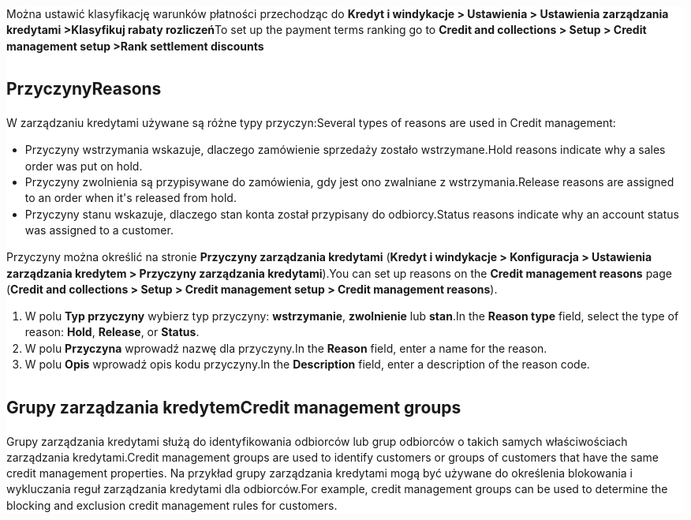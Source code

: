 <span data-ttu-id="24d0b-121">Można ustawić klasyfikację warunków płatności przechodząc do **Kredyt i windykacje \> Ustawienia \> Ustawienia zarządzania kredytami  \>Klasyfikuj rabaty rozliczeń**</span><span class="sxs-lookup"><span data-stu-id="24d0b-121">To set up the payment terms ranking go to **Credit and collections \> Setup \> Credit management setup \>Rank settlement discounts**</span></span>  

## <a name="reasons"></a><span data-ttu-id="24d0b-122">Przyczyny</span><span class="sxs-lookup"><span data-stu-id="24d0b-122">Reasons</span></span>

<span data-ttu-id="24d0b-123">W zarządzaniu kredytami używane są różne typy przyczyn:</span><span class="sxs-lookup"><span data-stu-id="24d0b-123">Several types of reasons are used in Credit management:</span></span>

- <span data-ttu-id="24d0b-124">Przyczyny wstrzymania wskazuje, dlaczego zamówienie sprzedaży zostało wstrzymane.</span><span class="sxs-lookup"><span data-stu-id="24d0b-124">Hold reasons indicate why a sales order was put on hold.</span></span>
- <span data-ttu-id="24d0b-125">Przyczyny zwolnienia są przypisywane do zamówienia, gdy jest ono zwalniane z wstrzymania.</span><span class="sxs-lookup"><span data-stu-id="24d0b-125">Release reasons are assigned to an order when it's released from hold.</span></span>
- <span data-ttu-id="24d0b-126">Przyczyny stanu wskazuje, dlaczego stan konta został przypisany do odbiorcy.</span><span class="sxs-lookup"><span data-stu-id="24d0b-126">Status reasons indicate why an account status was assigned to a customer.</span></span>

<span data-ttu-id="24d0b-127">Przyczyny można określić na stronie **Przyczyny zarządzania kredytami** (**Kredyt i windykacje \> Konfiguracja \> Ustawienia zarządzania kredytem \> Przyczyny zarządzania kredytami**).</span><span class="sxs-lookup"><span data-stu-id="24d0b-127">You can set up reasons on the **Credit management reasons** page (**Credit and collections \> Setup \> Credit management setup \> Credit management reasons**).</span></span>

1. <span data-ttu-id="24d0b-128">W polu **Typ przyczyny** wybierz typ przyczyny: **wstrzymanie**, **zwolnienie** lub **stan**.</span><span class="sxs-lookup"><span data-stu-id="24d0b-128">In the **Reason type** field, select the type of reason: **Hold**, **Release**, or **Status**.</span></span>
2. <span data-ttu-id="24d0b-129">W polu **Przyczyna** wprowadź nazwę dla przyczyny.</span><span class="sxs-lookup"><span data-stu-id="24d0b-129">In the **Reason** field, enter a name for the reason.</span></span>
3. <span data-ttu-id="24d0b-130">W polu **Opis** wprowadź opis kodu przyczyny.</span><span class="sxs-lookup"><span data-stu-id="24d0b-130">In the **Description** field, enter a description of the reason code.</span></span>

## <a name="credit-management-groups"></a><span data-ttu-id="24d0b-131">Grupy zarządzania kredytem</span><span class="sxs-lookup"><span data-stu-id="24d0b-131">Credit management groups</span></span>

<span data-ttu-id="24d0b-132">Grupy zarządzania kredytami służą do identyfikowania odbiorców lub grup odbiorców o takich samych właściwościach zarządzania kredytami.</span><span class="sxs-lookup"><span data-stu-id="24d0b-132">Credit management groups are used to identify customers or groups of customers that have the same credit management properties.</span></span> <span data-ttu-id="24d0b-133">Na przykład grupy zarządzania kredytami mogą być używane do określenia blokowania i wykluczania reguł zarządzania kredytami dla odbiorców.</span><span class="sxs-lookup"><span data-stu-id="24d0b-133">For example, credit management groups can be used to determine the blocking and exclusion credit management rules for customers.</span></span>
